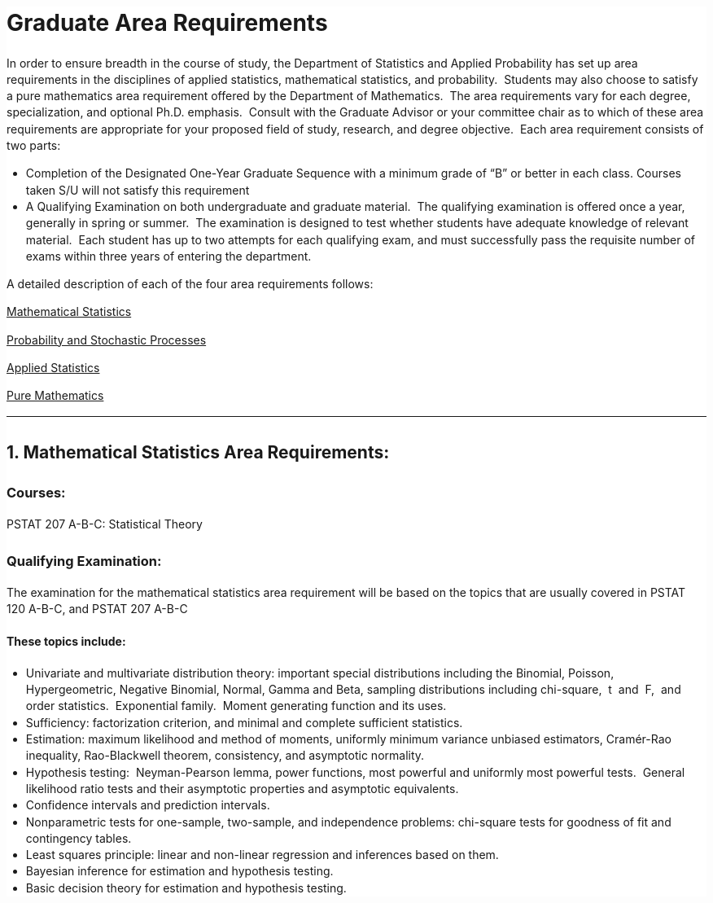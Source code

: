 # Graduate Area Requirements

[]()In order to ensure breadth in the course of study, the Department of Statistics and Applied Probability has set up area requirements in the disciplines of applied statistics, mathematical statistics, and probability.  Students may also choose to satisfy a pure mathematics area requirement offered by the Department of Mathematics.  The area requirements vary for each degree, specialization, and optional Ph.D. emphasis.  Consult with the Graduate Advisor or your committee chair as to which of these area requirements are appropriate for your proposed field of study, research, and degree objective.  Each area requirement consists of two parts:

- Completion of the Designated One-Year Graduate Sequence with a minimum grade of “B” or better in each class. Courses taken S/U will not satisfy this requirement
- A Qualifying Examination on both undergraduate and graduate material.  The qualifying examination is offered once a year, generally in spring or summer.  The examination is designed to test whether students have adequate knowledge of relevant material.  Each student has up to two attempts for each qualifying exam, and must successfully pass the requisite number of exams within three years of entering the department.

A detailed description of each of the four area requirements follows:

[Mathematical Statistics](#Math%20stat)

[Probability and Stochastic Processes](#probability)

[Applied Statistics](#applied%20stat)

[Pure Mathematics](#math)

* * *

## []()1. Mathematical Statistics Area Requirements:

### Courses:

PSTAT 207 A-B-C: Statistical Theory

### Qualifying Examination:

The examination for the mathematical statistics area requirement will be based on the topics that are usually covered in PSTAT 120 A-B-C, and PSTAT 207 A-B-C

#### These topics include:

- Univariate and multivariate distribution theory: important special distributions including the Binomial, Poisson, Hypergeometric, Negative Binomial, Normal, Gamma and Beta, sampling distributions including chi-square,  t  and  F,  and order statistics.  Exponential family.  Moment generating function and its uses.
- Sufficiency: factorization criterion, and minimal and complete sufficient statistics.
- Estimation: maximum likelihood and method of moments, uniformly minimum variance unbiased estimators, Cramér-Rao inequality, Rao-Blackwell theorem, consistency, and asymptotic normality.
- Hypothesis testing:  Neyman-Pearson lemma, power functions, most powerful and uniformly most powerful tests.  General likelihood ratio tests and their asymptotic properties and asymptotic equivalents.
- Confidence intervals and prediction intervals.
- Nonparametric tests for one-sample, two-sample, and independence problems: chi-square tests for goodness of fit and contingency tables.
- Least squares principle: linear and non-linear regression and inferences based on them.
- Bayesian inference for estimation and hypothesis testing.
- Basic decision theory for estimation and hypothesis testing.
